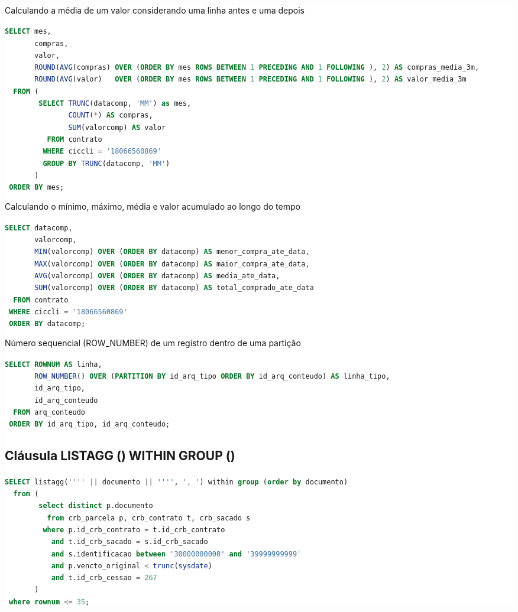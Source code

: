 Calculando a média de um valor considerando uma linha antes e uma depois

~~~sql
SELECT mes,
       compras,
       valor,
       ROUND(AVG(compras) OVER (ORDER BY mes ROWS BETWEEN 1 PRECEDING AND 1 FOLLOWING ), 2) AS compras_media_3m,
       ROUND(AVG(valor)   OVER (ORDER BY mes ROWS BETWEEN 1 PRECEDING AND 1 FOLLOWING ), 2) AS valor_media_3m
  FROM (
        SELECT TRUNC(datacomp, 'MM') as mes,
               COUNT(*) AS compras,
               SUM(valorcomp) AS valor
          FROM contrato
         WHERE ciccli = '18066560869'
         GROUP BY TRUNC(datacomp, 'MM')
       )
 ORDER BY mes;
~~~

Calculando o mínimo, máximo, média e valor acumulado ao longo do tempo

~~~sql
SELECT datacomp,
       valorcomp,
       MIN(valorcomp) OVER (ORDER BY datacomp) AS menor_compra_ate_data,
       MAX(valorcomp) OVER (ORDER BY datacomp) AS maior_compra_ate_data,
       AVG(valorcomp) OVER (ORDER BY datacomp) AS media_ate_data,
       SUM(valorcomp) OVER (ORDER BY datacomp) AS total_comprado_ate_data
  FROM contrato
 WHERE ciccli = '18066560869'
 ORDER BY datacomp;
~~~

Número sequencial (ROW_NUMBER) de um registro dentro de uma partição

~~~sql
SELECT ROWNUM AS linha,
       ROW_NUMBER() OVER (PARTITION BY id_arq_tipo ORDER BY id_arq_conteudo) AS linha_tipo,
       id_arq_tipo,
       id_arq_conteudo
  FROM arq_conteudo
 ORDER BY id_arq_tipo, id_arq_conteudo;
~~~

Cláusula LISTAGG () WITHIN GROUP ()
-----------------------------------

~~~sql
SELECT listagg('''' || documento || '''', ', ') within group (order by documento)
  from (
        select distinct p.documento
          from crb_parcela p, crb_contrato t, crb_sacado s
         where p.id_crb_contrato = t.id_crb_contrato
           and t.id_crb_sacado = s.id_crb_sacado
           and s.identificacao between '30000000000' and '39999999999'
           and p.vencto_original < trunc(sysdate)
           and t.id_crb_cessao = 267
       )
 where rownum <= 35;
~~~
